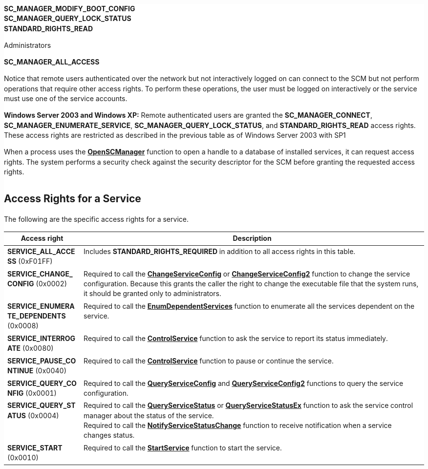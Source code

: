 <strong>SC_MANAGER_MODIFY_BOOT_CONFIG</strong><br />
<strong>SC_MANAGER_QUERY_LOCK_STATUS</strong><br />
<strong>STANDARD_RIGHTS_READ</strong><br />
</dl></td>
</tr>
<tr class="even">
<td>Administrators</td>
<td><dl> <strong>SC_MANAGER_ALL_ACCESS</strong><br />
</dl></td>
</tr>
</tbody>
</table>



 

Notice that remote users authenticated over the network but not interactively logged on can connect to the SCM but not perform operations that require other access rights. To perform these operations, the user must be logged on interactively or the service must use one of the service accounts.

**Windows Server 2003 and Windows XP:** Remote authenticated users are granted the **SC\_MANAGER\_CONNECT**, **SC\_MANAGER\_ENUMERATE\_SERVICE**, **SC\_MANAGER\_QUERY\_LOCK\_STATUS**, and **STANDARD\_RIGHTS\_READ** access rights. These access rights are restricted as described in the previous table as of Windows Server 2003 with SP1

When a process uses the [**OpenSCManager**](/windows/desktop/api/Winsvc/nf-winsvc-openscmanagera) function to open a handle to a database of installed services, it can request access rights. The system performs a security check against the security descriptor for the SCM before granting the requested access rights.

## Access Rights for a Service

The following are the specific access rights for a service.



| Access right                                | Description                                                                                                                                                                                                                                                                                                                                                                          |
|---------------------------------------------|--------------------------------------------------------------------------------------------------------------------------------------------------------------------------------------------------------------------------------------------------------------------------------------------------------------------------------------------------------------------------------------|
| **SERVICE\_ALL\_ACCESS** (0xF01FF)          | Includes **STANDARD\_RIGHTS\_REQUIRED** in addition to all access rights in this table.                                                                                                                                                                                                                                                                                              |
| **SERVICE\_CHANGE\_CONFIG** (0x0002)        | Required to call the [**ChangeServiceConfig**](/windows/desktop/api/Winsvc/nf-winsvc-changeserviceconfiga) or [**ChangeServiceConfig2**](/windows/desktop/api/Winsvc/nf-winsvc-changeserviceconfig2a) function to change the service configuration. Because this grants the caller the right to change the executable file that the system runs, it should be granted only to administrators.                                                              |
| **SERVICE\_ENUMERATE\_DEPENDENTS** (0x0008) | Required to call the [**EnumDependentServices**](/windows/desktop/api/Winsvc/nf-winsvc-enumdependentservicesa) function to enumerate all the services dependent on the service.                                                                                                                                                                                                                                         |
| **SERVICE\_INTERROGATE** (0x0080)           | Required to call the [**ControlService**](/windows/desktop/api/Winsvc/nf-winsvc-controlservice) function to ask the service to report its status immediately.                                                                                                                                                                                                                                                          |
| **SERVICE\_PAUSE\_CONTINUE** (0x0040)       | Required to call the [**ControlService**](/windows/desktop/api/Winsvc/nf-winsvc-controlservice) function to pause or continue the service.                                                                                                                                                                                                                                                                             |
| **SERVICE\_QUERY\_CONFIG** (0x0001)         | Required to call the [**QueryServiceConfig**](/windows/desktop/api/Winsvc/nf-winsvc-queryserviceconfiga) and [**QueryServiceConfig2**](/windows/desktop/api/Winsvc/nf-winsvc-queryserviceconfig2a) functions to query the service configuration.                                                                                                                                                                                                           |
| **SERVICE\_QUERY\_STATUS** (0x0004)         | Required to call the [**QueryServiceStatus**](/windows/desktop/api/Winsvc/nf-winsvc-queryservicestatus) or [**QueryServiceStatusEx**](/windows/desktop/api/Winsvc/nf-winsvc-queryservicestatusex) function to ask the service control manager about the status of the service.<br/> Required to call the [**NotifyServiceStatusChange**](/windows/desktop/api/Winsvc/nf-winsvc-notifyservicestatuschangea) function to receive notification when a service changes status.<br/> |
| **SERVICE\_START** (0x0010)                 | Required to call the [**StartService**](/windows/desktop/api/Winsvc/nf-winsvc-startservicea) function to start the service.                                                                                                                                                                                                                                                                                             |